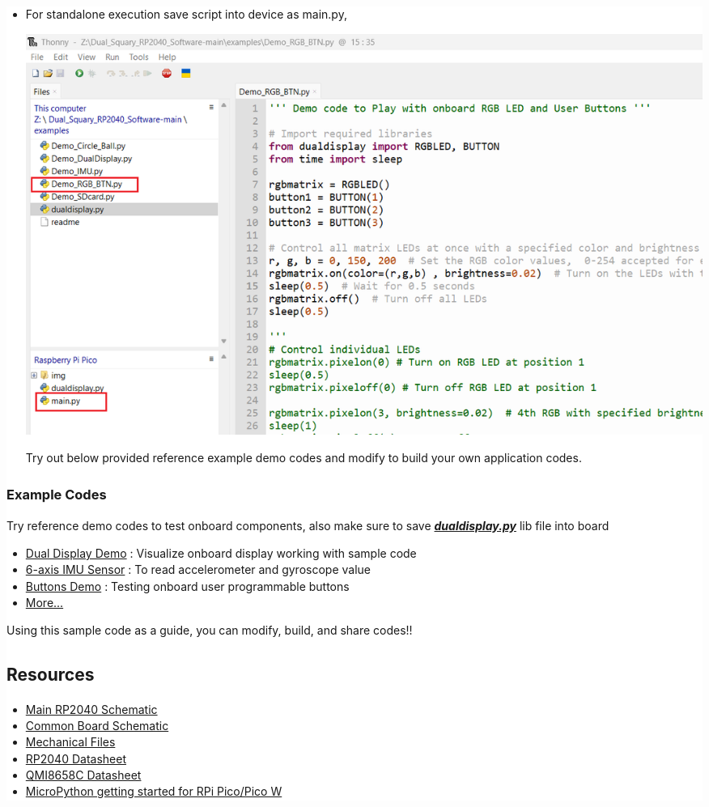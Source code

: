    - For standalone execution save script into device as main.py,

     <img src= "https://github.com/sbcshop/Dual_Squary_RP2040_Software/blob/main/images/main_standalone.png" />

     Try out below provided reference example demo codes and modify to build your own application codes.
     

### Example Codes
   Try reference demo codes to test onboard components, also make sure to save [_**dualdisplay.py**_](https://github.com/sbcshop/Dual_Squary_RP2040_Software/blob/main/examples/dualdisplay.py) lib file into board
   - [Dual Display Demo](https://github.com/sbcshop/Dual_Squary_RP2040_Software/blob/main/examples/Demo_DualDisplay.py) : Visualize onboard display working with sample code
   - [6-axis IMU Sensor](https://github.com/sbcshop/Dual_Squary_RP2040_Software/blob/main/examples/Demo_IMU.py) : To read accelerometer and gyroscope value
   - [Buttons Demo](https://github.com/sbcshop/Dual_Squary_RP2040_Software/blob/main/examples/Demo_RGB_BTN.py) : Testing onboard user programmable buttons
   - [More...](https://github.com/sbcshop/Dual_Squary_RP2040_Software/tree/main/examples)

   Using this sample code as a guide, you can modify, build, and share codes!!

## Resources
  * [Main RP2040 Schematic](https://github.com/sbcshop/Dual_Squary_RP2040_Hardware/blob/main/Design%20Data/Sch_Dual_Squary_RP2040_Main.pdf)
  * [Common Board Schematic](https://github.com/sbcshop/Dual_Squary_RP2040_Hardware/blob/main/Design%20Data/SCH_Dual_Square_Common.pdf)
  * [Mechanical Files](https://github.com/sbcshop/Dual_Squary_RP2040_Hardware/tree/main/Mechanical%20Data)
  * [RP2040 Datasheet](https://github.com/sbcshop/Dual_Squary_RP2040_Software/blob/main/Documents/rp2040-datasheet.pdf)
  * [QMI8658C Datasheet](https://github.com/sbcshop/Dual_Squary_RP2040_Software/blob/main/Documents/QMI8658C.pdf)
  * [MicroPython getting started for RPi Pico/Pico W](https://docs.micropython.org/en/latest/rp2/quickref.html)
